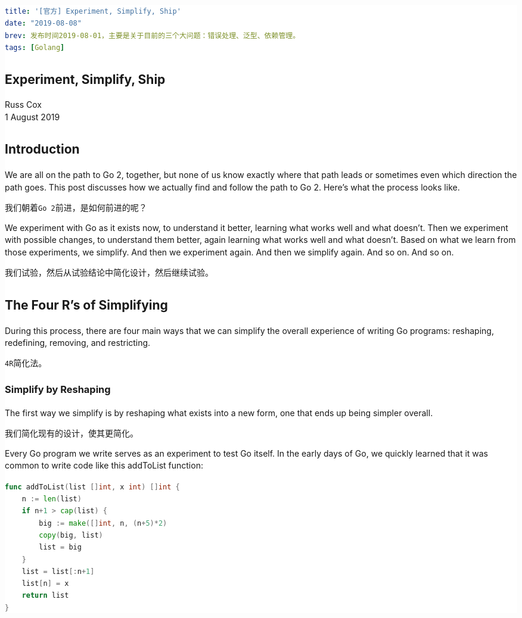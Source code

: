 ```yaml lw-blog-meta
title: '[官方] Experiment, Simplify, Ship'
date: "2019-08-08"
brev: 发布时间2019-08-01，主要是关于目前的三个大问题：错误处理、泛型、依赖管理。
tags: [Golang]
```


## Experiment, Simplify, Ship

Russ Cox  
1 August 2019

## Introduction

We are all on the path to Go 2, together, but none of us know exactly where that path leads or sometimes even which direction the path goes. This post discusses how we actually find and follow the path to Go 2. Here’s what the process looks like.

我们朝着`Go 2`前进，是如何前进的呢？

We experiment with Go as it exists now, to understand it better, learning what works well and what doesn’t. Then we experiment with possible changes, to understand them better, again learning what works well and what doesn’t. Based on what we learn from those experiments, we simplify. And then we experiment again. And then we simplify again. And so on. And so on.

我们试验，然后从试验结论中简化设计，然后继续试验。

## The Four R’s of Simplifying

During this process, there are four main ways that we can simplify the overall experience of writing Go programs: reshaping, redefining, removing, and restricting.

`4R`简化法。

### Simplify by Reshaping

The first way we simplify is by reshaping what exists into a new form, one that ends up being simpler overall.

我们简化现有的设计，使其更简化。

Every Go program we write serves as an experiment to test Go itself. In the early days of Go, we quickly learned that it was common to write code like this addToList function:

```go
func addToList(list []int, x int) []int {
    n := len(list)
    if n+1 > cap(list) {
        big := make([]int, n, (n+5)*2)
        copy(big, list)
        list = big
    }
    list = list[:n+1]
    list[n] = x
    return list
}
```
